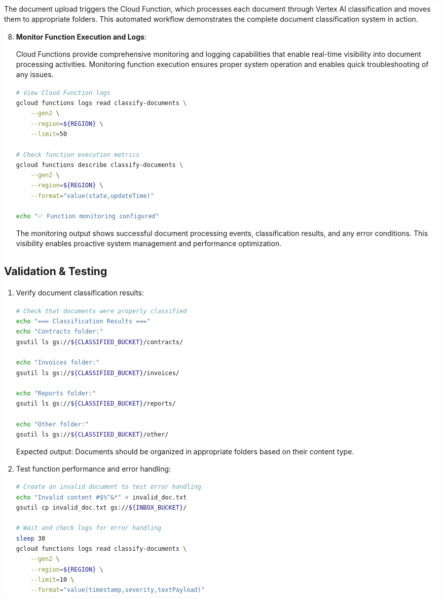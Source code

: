    The document upload triggers the Cloud Function, which processes each document through Vertex AI classification and moves them to appropriate folders. This automated workflow demonstrates the complete document classification system in action.

8. **Monitor Function Execution and Logs**:

   Cloud Functions provide comprehensive monitoring and logging capabilities that enable real-time visibility into document processing activities. Monitoring function execution ensures proper system operation and enables quick troubleshooting of any issues.

   ```bash
   # View Cloud Function logs
   gcloud functions logs read classify-documents \
       --gen2 \
       --region=${REGION} \
       --limit=50
   
   # Check function execution metrics
   gcloud functions describe classify-documents \
       --gen2 \
       --region=${REGION} \
       --format="value(state,updateTime)"
   
   echo "✅ Function monitoring configured"
   ```

   The monitoring output shows successful document processing events, classification results, and any error conditions. This visibility enables proactive system management and performance optimization.

## Validation & Testing

1. Verify document classification results:

   ```bash
   # Check that documents were properly classified
   echo "=== Classification Results ==="
   echo "Contracts folder:"
   gsutil ls gs://${CLASSIFIED_BUCKET}/contracts/
   
   echo "Invoices folder:"
   gsutil ls gs://${CLASSIFIED_BUCKET}/invoices/
   
   echo "Reports folder:"
   gsutil ls gs://${CLASSIFIED_BUCKET}/reports/
   
   echo "Other folder:"
   gsutil ls gs://${CLASSIFIED_BUCKET}/other/
   ```

   Expected output: Documents should be organized in appropriate folders based on their content type.

2. Test function performance and error handling:

   ```bash
   # Create an invalid document to test error handling
   echo "Invalid content #$%^&*" > invalid_doc.txt
   gsutil cp invalid_doc.txt gs://${INBOX_BUCKET}/
   
   # Wait and check logs for error handling
   sleep 30
   gcloud functions logs read classify-documents \
       --gen2 \
       --region=${REGION} \
       --limit=10 \
       --format="value(timestamp,severity,textPayload)"
   ```
